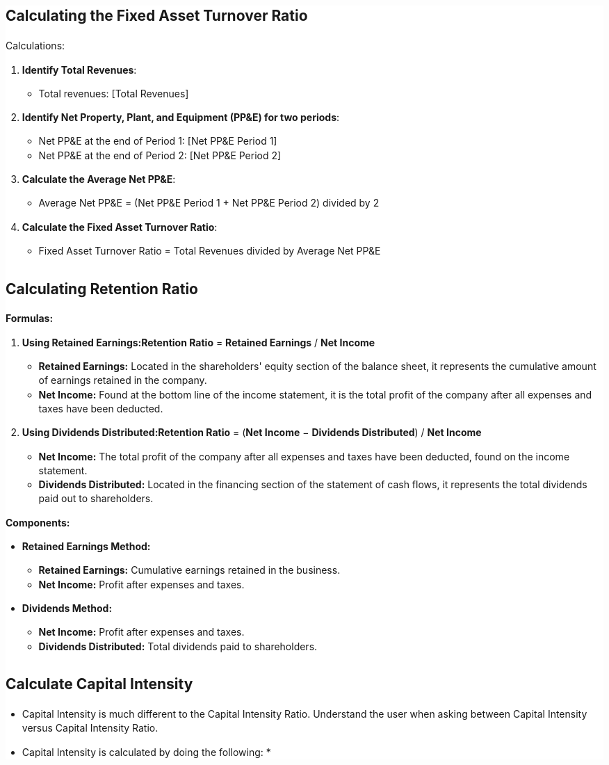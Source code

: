## Calculating the Fixed Asset Turnover Ratio

Calculations:

1. **Identify Total Revenues**:

    * Total revenues: [Total Revenues]

2. **Identify Net Property, Plant, and Equipment (PP&E) for two periods**:

    * Net PP&E at the end of Period 1: [Net PP&E Period 1]
    * Net PP&E at the end of Period 2: [Net PP&E Period 2]

3. **Calculate the Average Net PP&E**:

    * Average Net PP&E = (Net PP&E Period 1 + Net PP&E Period 2) divided by 2

4. **Calculate the Fixed Asset Turnover Ratio**:

    * Fixed Asset Turnover Ratio = Total Revenues divided by Average Net PP&E

## Calculating Retention Ratio

**Formulas:**

1. **Using Retained Earnings:Retention Ratio** = **Retained Earnings** / **Net Income**

    * **Retained Earnings:** Located in the shareholders' equity section of the balance sheet, it represents the cumulative amount of earnings retained in the company.
    * **Net Income:** Found at the bottom line of the income statement, it is the total profit of the company after all expenses and taxes have been deducted.

2. **Using Dividends Distributed:Retention Ratio** = (**Net Income** − **Dividends Distributed**) / **Net Income**

    * **Net Income:** The total profit of the company after all expenses and taxes have been deducted, found on the income statement.
    * **Dividends Distributed:** Located in the financing section of the statement of cash flows, it represents the total dividends paid out to shareholders.

**Components:**

* **Retained Earnings Method:**

  * **Retained Earnings:** Cumulative earnings retained in the business.
  * **Net Income:** Profit after expenses and taxes.

* **Dividends Method:**

  * **Net Income:** Profit after expenses and taxes.
  * **Dividends Distributed:** Total dividends paid to shareholders.

## Calculate Capital Intensity

* Capital Intensity is much different to the Capital Intensity Ratio. Understand the user when asking between Capital Intensity versus Capital Intensity Ratio.

* Capital Intensity is calculated by doing the following: *
